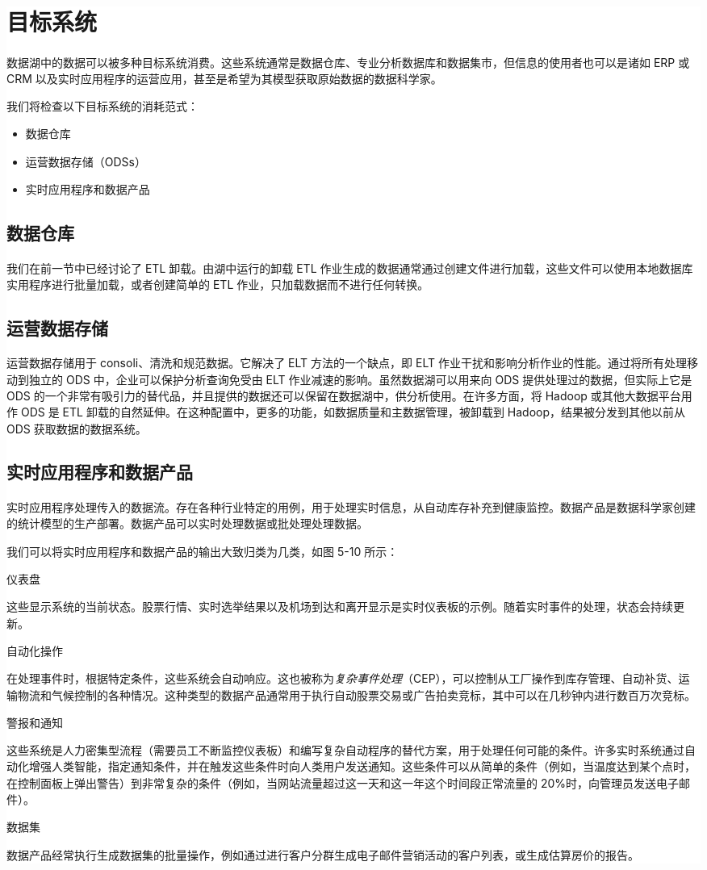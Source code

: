 # 目标系统

数据湖中的数据可以被多种目标系统消费。这些系统通常是数据仓库、专业分析数据库和数据集市，但信息的使用者也可以是诸如 ERP 或 CRM 以及实时应用程序的运营应用，甚至是希望为其模型获取原始数据的数据科学家。

我们将检查以下目标系统的消耗范式：

+   数据仓库

+   运营数据存储（ODSs）

+   实时应用程序和数据产品

## 数据仓库

我们在前一节中已经讨论了 ETL 卸载。由湖中运行的卸载 ETL 作业生成的数据通常通过创建文件进行加载，这些文件可以使用本地数据库实用程序进行批量加载，或者创建简单的 ETL 作业，只加载数据而不进行任何转换。

## 运营数据存储

运营数据存储用于 consoli、清洗和规范数据。它解决了 ELT 方法的一个缺点，即 ELT 作业干扰和影响分析作业的性能。通过将所有处理移动到独立的 ODS 中，企业可以保护分析查询免受由 ELT 作业减速的影响。虽然数据湖可以用来向 ODS 提供处理过的数据，但实际上它是 ODS 的一个非常有吸引力的替代品，并且提供的数据还可以保留在数据湖中，供分析使用。在许多方面，将 Hadoop 或其他大数据平台用作 ODS 是 ETL 卸载的自然延伸。在这种配置中，更多的功能，如数据质量和主数据管理，被卸载到 Hadoop，结果被分发到其他以前从 ODS 获取数据的数据系统。

## 实时应用程序和数据产品

实时应用程序处理传入的数据流。存在各种行业特定的用例，用于处理实时信息，从自动库存补充到健康监控。数据产品是数据科学家创建的统计模型的生产部署。数据产品可以实时处理数据或批处理处理数据。

我们可以将实时应用程序和数据产品的输出大致归类为几类，如图 5-10 所示：

仪表盘

这些显示系统的当前状态。股票行情、实时选举结果以及机场到达和离开显示是实时仪表板的示例。随着实时事件的处理，状态会持续更新。

自动化操作

在处理事件时，根据特定条件，这些系统会自动响应。这也被称为*复杂事件处理*（CEP），可以控制从工厂操作到库存管理、自动补货、运输物流和气候控制的各种情况。这种类型的数据产品通常用于执行自动股票交易或广告拍卖竞标，其中可以在几秒钟内进行数百万次竞标。

警报和通知

这些系统是人力密集型流程（需要员工不断监控仪表板）和编写复杂自动程序的替代方案，用于处理任何可能的条件。许多实时系统通过自动化增强人类智能，指定通知条件，并在触发这些条件时向人类用户发送通知。这些条件可以从简单的条件（例如，当温度达到某个点时，在控制面板上弹出警告）到非常复杂的条件（例如，当网站流量超过这一天和这一年这个时间段正常流量的 20%时，向管理员发送电子邮件）。

数据集

数据产品经常执行生成数据集的批量操作，例如通过进行客户分群生成电子邮件营销活动的客户列表，或生成估算房价的报告。
